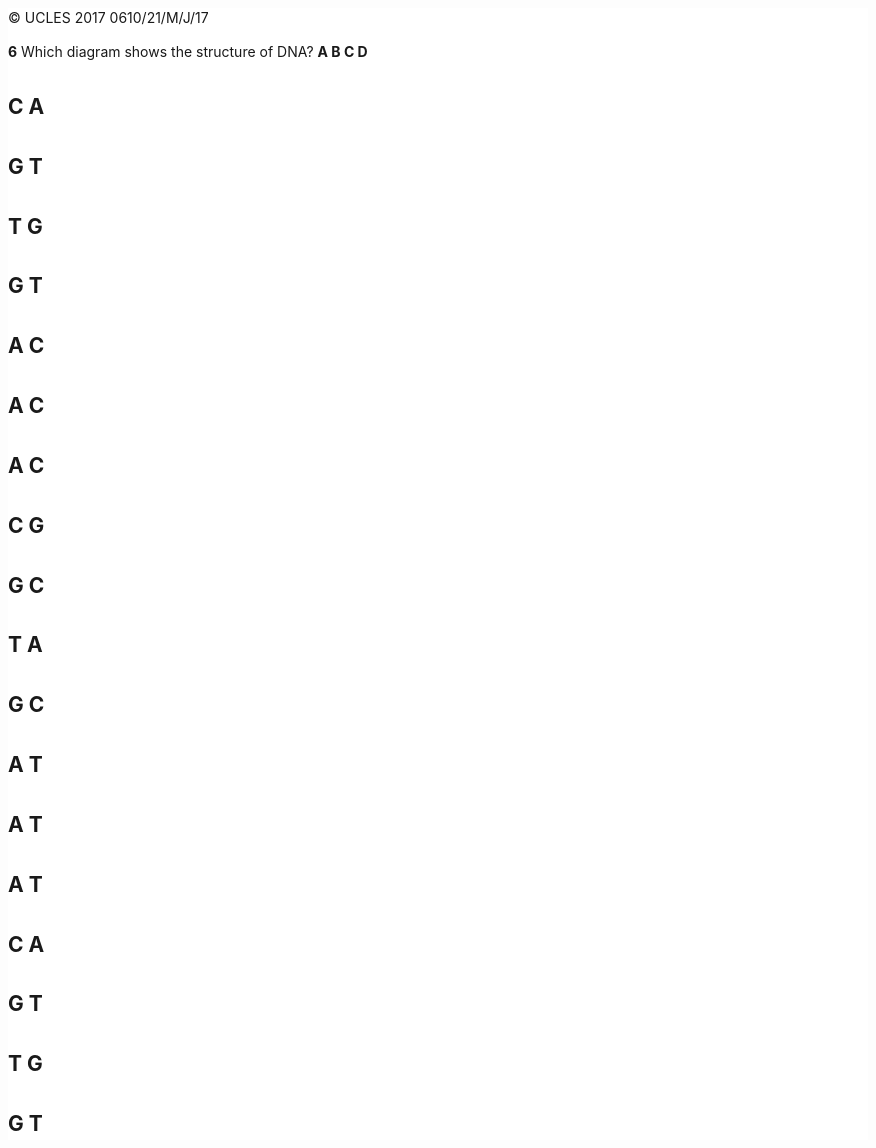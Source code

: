 © UCLES 2017 0610/21/M/J/17 

**6** Which diagram shows the structure of DNA? **A B C D** 

## C A 

## G T 

## T G 

## G T 

## A C 

## A C 

## A C 

## C G 

## G C 

## T A 

## G C 

## A T 

## A T 

## A T 

## C A 

## G T 

## T G 

## G T 
